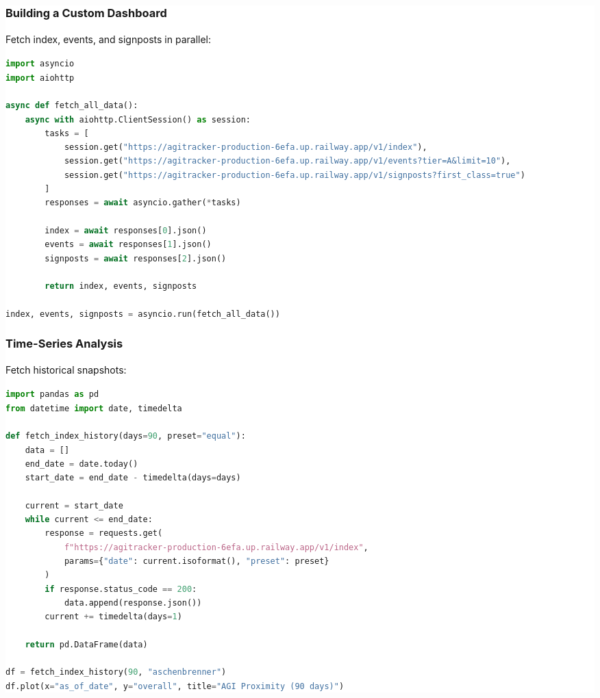 ### Building a Custom Dashboard

Fetch index, events, and signposts in parallel:

```python
import asyncio
import aiohttp

async def fetch_all_data():
    async with aiohttp.ClientSession() as session:
        tasks = [
            session.get("https://agitracker-production-6efa.up.railway.app/v1/index"),
            session.get("https://agitracker-production-6efa.up.railway.app/v1/events?tier=A&limit=10"),
            session.get("https://agitracker-production-6efa.up.railway.app/v1/signposts?first_class=true")
        ]
        responses = await asyncio.gather(*tasks)
        
        index = await responses[0].json()
        events = await responses[1].json()
        signposts = await responses[2].json()
        
        return index, events, signposts

index, events, signposts = asyncio.run(fetch_all_data())
```

### Time-Series Analysis

Fetch historical snapshots:

```python
import pandas as pd
from datetime import date, timedelta

def fetch_index_history(days=90, preset="equal"):
    data = []
    end_date = date.today()
    start_date = end_date - timedelta(days=days)
    
    current = start_date
    while current <= end_date:
        response = requests.get(
            f"https://agitracker-production-6efa.up.railway.app/v1/index",
            params={"date": current.isoformat(), "preset": preset}
        )
        if response.status_code == 200:
            data.append(response.json())
        current += timedelta(days=1)
    
    return pd.DataFrame(data)

df = fetch_index_history(90, "aschenbrenner")
df.plot(x="as_of_date", y="overall", title="AGI Proximity (90 days)")
```
